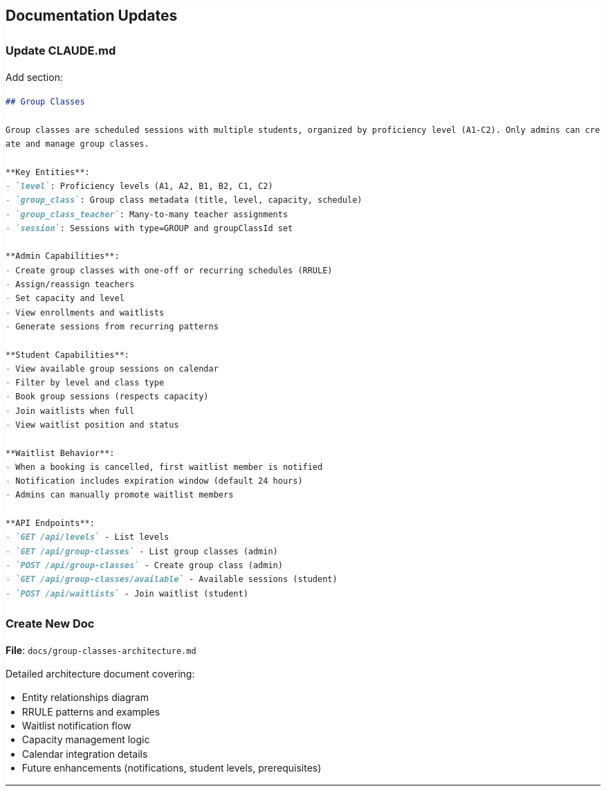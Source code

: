 ## Documentation Updates

### Update CLAUDE.md

Add section:

```markdown
## Group Classes

Group classes are scheduled sessions with multiple students, organized by proficiency level (A1-C2). Only admins can create and manage group classes.

**Key Entities**:
- `level`: Proficiency levels (A1, A2, B1, B2, C1, C2)
- `group_class`: Group class metadata (title, level, capacity, schedule)
- `group_class_teacher`: Many-to-many teacher assignments
- `session`: Sessions with type=GROUP and groupClassId set

**Admin Capabilities**:
- Create group classes with one-off or recurring schedules (RRULE)
- Assign/reassign teachers
- Set capacity and level
- View enrollments and waitlists
- Generate sessions from recurring patterns

**Student Capabilities**:
- View available group sessions on calendar
- Filter by level and class type
- Book group sessions (respects capacity)
- Join waitlists when full
- View waitlist position and status

**Waitlist Behavior**:
- When a booking is cancelled, first waitlist member is notified
- Notification includes expiration window (default 24 hours)
- Admins can manually promote waitlist members

**API Endpoints**:
- `GET /api/levels` - List levels
- `GET /api/group-classes` - List group classes (admin)
- `POST /api/group-classes` - Create group class (admin)
- `GET /api/group-classes/available` - Available sessions (student)
- `POST /api/waitlists` - Join waitlist (student)
```

### Create New Doc

**File**: `docs/group-classes-architecture.md`

Detailed architecture document covering:
- Entity relationships diagram
- RRULE patterns and examples
- Waitlist notification flow
- Capacity management logic
- Calendar integration details
- Future enhancements (notifications, student levels, prerequisites)

---